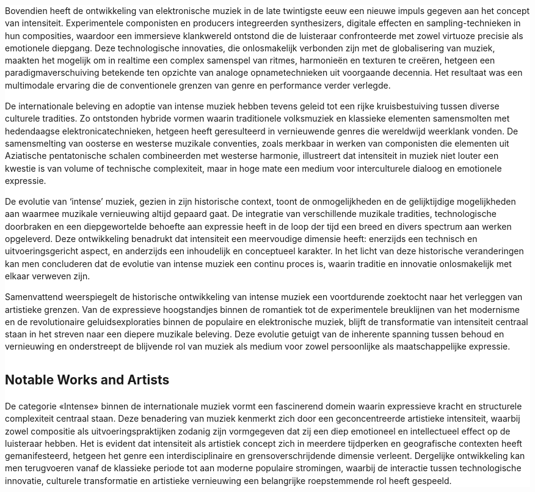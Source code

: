 Bovendien heeft de ontwikkeling van elektronische muziek in de late twintigste eeuw een nieuwe
impuls gegeven aan het concept van intensiteit. Experimentele componisten en producers integreerden
synthesizers, digitale effecten en sampling-technieken in hun composities, waardoor een immersieve
klankwereld ontstond die de luisteraar confronteerde met zowel virtuoze precisie als emotionele
diepgang. Deze technologische innovaties, die onlosmakelijk verbonden zijn met de globalisering van
muziek, maakten het mogelijk om in realtime een complex samenspel van ritmes, harmonieën en texturen
te creëren, hetgeen een paradigmaverschuiving betekende ten opzichte van analoge opnametechnieken
uit voorgaande decennia. Het resultaat was een multimodale ervaring die de conventionele grenzen van
genre en performance verder verlegde.

De internationale beleving en adoptie van intense muziek hebben tevens geleid tot een rijke
kruisbestuiving tussen diverse culturele tradities. Zo ontstonden hybride vormen waarin traditionele
volksmuziek en klassieke elementen samensmolten met hedendaagse elektronicatechnieken, hetgeen heeft
geresulteerd in vernieuwende genres die wereldwijd weerklank vonden. De samensmelting van oosterse
en westerse muzikale conventies, zoals merkbaar in werken van componisten die elementen uit
Aziatische pentatonische schalen combineerden met westerse harmonie, illustreert dat intensiteit in
muziek niet louter een kwestie is van volume of technische complexiteit, maar in hoge mate een
medium voor interculturele dialoog en emotionele expressie.

De evolutie van ‘intense’ muziek, gezien in zijn historische context, toont de onmogelijkheden en de
gelijktijdige mogelijkheden aan waarmee muzikale vernieuwing altijd gepaard gaat. De integratie van
verschillende muzikale tradities, technologische doorbraken en een diepgewortelde behoefte aan
expressie heeft in de loop der tijd een breed en divers spectrum aan werken opgeleverd. Deze
ontwikkeling benadrukt dat intensiteit een meervoudige dimensie heeft: enerzijds een technisch en
uitvoeringsgericht aspect, en anderzijds een inhoudelijk en conceptueel karakter. In het licht van
deze historische veranderingen kan men concluderen dat de evolutie van intense muziek een continu
proces is, waarin traditie en innovatie onlosmakelijk met elkaar verweven zijn.

Samenvattend weerspiegelt de historische ontwikkeling van intense muziek een voortdurende zoektocht
naar het verleggen van artistieke grenzen. Van de expressieve hoogstandjes binnen de romantiek tot
de experimentele breuklijnen van het modernisme en de revolutionaire geluidsexploraties binnen de
populaire en elektronische muziek, blijft de transformatie van intensiteit centraal staan in het
streven naar een diepere muzikale beleving. Deze evolutie getuigt van de inherente spanning tussen
behoud en vernieuwing en onderstreept de blijvende rol van muziek als medium voor zowel persoonlijke
als maatschappelijke expressie.

## Notable Works and Artists

De categorie «Intense» binnen de internationale muziek vormt een fascinerend domein waarin
expressieve kracht en structurele complexiteit centraal staan. Deze benadering van muziek kenmerkt
zich door een geconcentreerde artistieke intensiteit, waarbij zowel compositie als
uitvoeringspraktijken zodanig zijn vormgegeven dat zij een diep emotioneel en intellectueel effect
op de luisteraar hebben. Het is evident dat intensiteit als artistiek concept zich in meerdere
tijdperken en geografische contexten heeft gemanifesteerd, hetgeen het genre een interdisciplinaire
en grensoverschrijdende dimensie verleent. Dergelijke ontwikkeling kan men terugvoeren vanaf de
klassieke periode tot aan moderne populaire stromingen, waarbij de interactie tussen technologische
innovatie, culturele transformatie en artistieke vernieuwing een belangrijke roepstemmende rol heeft
gespeeld.
